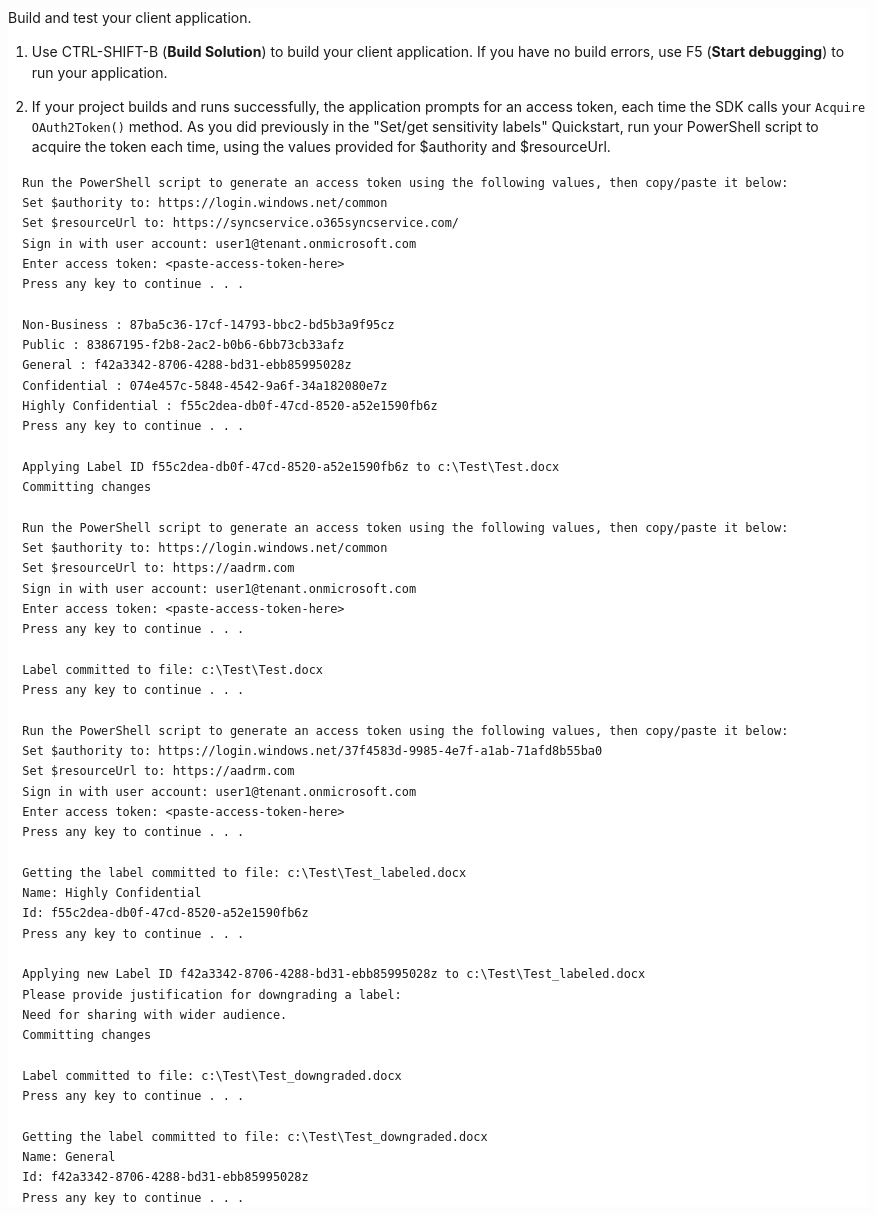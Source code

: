 Build and test your client application.

1. Use CTRL-SHIFT-B (**Build Solution**) to build your client application. If you have no build errors, use F5 (**Start debugging**) to run your application.

2. If your project builds and runs successfully, the application prompts for an access token, each time the SDK calls your `AcquireOAuth2Token()` method. As you did previously in the "Set/get sensitivity labels" Quickstart, run your PowerShell script to acquire the token each time, using the values provided for $authority and $resourceUrl.

  ```console
    Run the PowerShell script to generate an access token using the following values, then copy/paste it below:
    Set $authority to: https://login.windows.net/common
    Set $resourceUrl to: https://syncservice.o365syncservice.com/
    Sign in with user account: user1@tenant.onmicrosoft.com
    Enter access token: <paste-access-token-here>
    Press any key to continue . . .

    Non-Business : 87ba5c36-17cf-14793-bbc2-bd5b3a9f95cz
    Public : 83867195-f2b8-2ac2-b0b6-6bb73cb33afz
    General : f42a3342-8706-4288-bd31-ebb85995028z
    Confidential : 074e457c-5848-4542-9a6f-34a182080e7z
    Highly Confidential : f55c2dea-db0f-47cd-8520-a52e1590fb6z
    Press any key to continue . . .

    Applying Label ID f55c2dea-db0f-47cd-8520-a52e1590fb6z to c:\Test\Test.docx
    Committing changes

    Run the PowerShell script to generate an access token using the following values, then copy/paste it below:
    Set $authority to: https://login.windows.net/common
    Set $resourceUrl to: https://aadrm.com
    Sign in with user account: user1@tenant.onmicrosoft.com
    Enter access token: <paste-access-token-here>
    Press any key to continue . . .

    Label committed to file: c:\Test\Test.docx
    Press any key to continue . . .

    Run the PowerShell script to generate an access token using the following values, then copy/paste it below:
    Set $authority to: https://login.windows.net/37f4583d-9985-4e7f-a1ab-71afd8b55ba0
    Set $resourceUrl to: https://aadrm.com
    Sign in with user account: user1@tenant.onmicrosoft.com
    Enter access token: <paste-access-token-here>
    Press any key to continue . . .

    Getting the label committed to file: c:\Test\Test_labeled.docx
    Name: Highly Confidential
    Id: f55c2dea-db0f-47cd-8520-a52e1590fb6z
    Press any key to continue . . .

    Applying new Label ID f42a3342-8706-4288-bd31-ebb85995028z to c:\Test\Test_labeled.docx
    Please provide justification for downgrading a label:
    Need for sharing with wider audience.
    Committing changes

    Label committed to file: c:\Test\Test_downgraded.docx
    Press any key to continue . . .

    Getting the label committed to file: c:\Test\Test_downgraded.docx
    Name: General
    Id: f42a3342-8706-4288-bd31-ebb85995028z
    Press any key to continue . . .
  ```